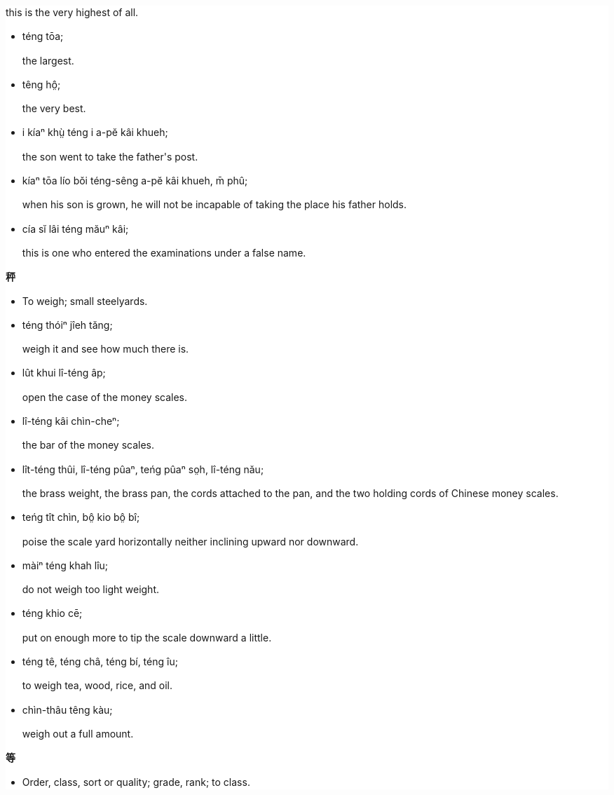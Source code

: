   this is the very highest of all.

- téng tōa;

  the largest.

- têng hô̤;

  the very best.

- i kíaⁿ khṳ̀ téng i a-pĕ kâi khueh;

  the son went to take the father's post.

- kíaⁿ tōa lío bŏi téng-sêng a-pĕ kâi khueh, m̄ phû;

  when his son is grown, he will not be incapable of taking the place his father holds.

- cía sĭ lâi téng măuⁿ kâi;

  this is one who entered the examinations under a false name.

**秤**
- To weigh; small steelyards.

- téng thóiⁿ jîeh tăng;

  weigh it and see how much there is.

- lût khui lî-téng âp;

  open the case of the money scales.

- lî-téng kâi chìn-cheⁿ;

  the bar of the money scales.

- lît-téng thûi, lî-téng pûaⁿ, teńg pûaⁿ so̤h, lî-téng nău;

  the brass weight, the brass pan, the cords attached to the pan, and the two holding cords of Chinese money scales.

- teńg tît chìn, bô̤ kio bô̤ bî;

  poise the scale yard horizontally neither inclining upward nor downward.

- màiⁿ téng khah lîu;

  do not weigh too light weight.

- téng khio cē;

  put on enough more to tip the scale downward a little.

- téng tê, téng châ, téng bí, téng îu;

  to weigh tea, wood, rice, and oil.

- chìn-thâu têng kàu;

  weigh out a full amount.

**等**
- Order, class, sort or quality; grade, rank; to class.
